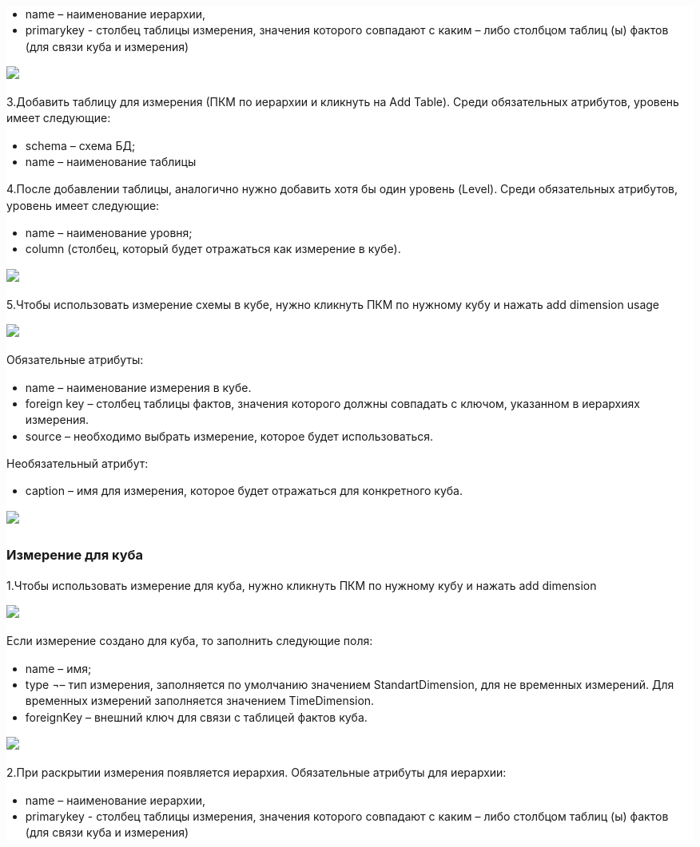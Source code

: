 * name – наименование иерархии, 
* primarykey - столбец таблицы измерения, значения которого совпадают с каким – либо столбцом таблиц (ы) фактов (для связи куба и измерения)

![](/images/pages/products/flexberry-analytics/mondrian-cube-010.png)
 
3.Добавить таблицу для измерения (ПКМ по иерархии и кликнуть на Add Table). Среди обязательных атрибутов, уровень имеет следующие:

* schema – схема БД;
* name – наименование таблицы

4.После добавлении таблицы, аналогично нужно добавить хотя бы один уровень (Level). Среди обязательных атрибутов, уровень имеет следующие:

* name – наименование уровня;
* column (столбец, который будет отражаться как измерение в кубе).

![](/images/pages/products/flexberry-analytics/mondrian-cube-011.png)
 
5.Чтобы использовать измерение схемы в кубе, нужно кликнуть ПКМ по нужному кубу и нажать add dimension usage

![](/images/pages/products/flexberry-analytics/mondrian-cube-012.png)
 
Обязательные атрибуты:

* name – наименование измерения в кубе.
* foreign key – столбец таблицы фактов, значения которого должны совпадать с ключом, указанном в иерархиях измерения. 
* source – необходимо выбрать измерение, которое будет использоваться.

Необязательный атрибут:

* caption –  имя для измерения, которое будет отражаться для конкретного  куба.
 
![](/images/pages/products/flexberry-analytics/mondrian-cube-013.png)

### Измерение для куба

1.Чтобы использовать измерение для куба, нужно кликнуть ПКМ по нужному кубу и нажать add dimension
 
![](/images/pages/products/flexberry-analytics/mondrian-cube-014.png)

Если измерение создано для куба, то заполнить следующие поля:

   * name – имя;
   * type ¬– тип измерения, заполняется по умолчанию значением StandartDimension, для не временных измерений. Для временных измерений заполняется значением TimeDimension.
   * foreignKey –  внешний ключ для связи с таблицей фактов куба.
 
![](/images/pages/products/flexberry-analytics/mondrian-cube-015.png)

2.При раскрытии измерения появляется иерархия. Обязательные атрибуты для иерархии:

   * name – наименование иерархии, 
   * primarykey - столбец таблицы измерения, значения которого совпадают с каким – либо столбцом таблиц (ы) фактов (для связи куба и измерения)
 